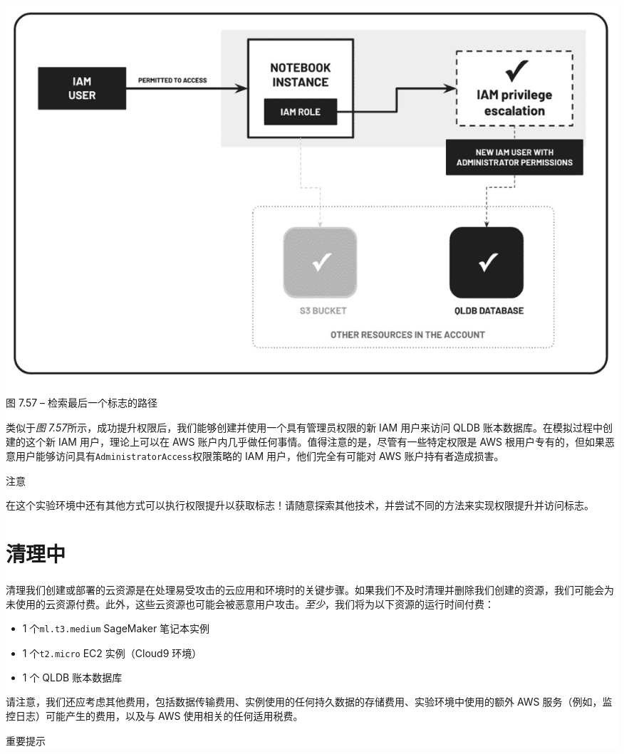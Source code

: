 ![](img/B19755_07_57.jpg)

图 7.57 – 检索最后一个标志的路径

类似于*图 7.57*所示，成功提升权限后，我们能够创建并使用一个具有管理员权限的新 IAM 用户来访问 QLDB 账本数据库。在模拟过程中创建的这个新 IAM 用户，理论上可以在 AWS 账户内几乎做任何事情。值得注意的是，尽管有一些特定权限是 AWS 根用户专有的，但如果恶意用户能够访问具有`AdministratorAccess`权限策略的 IAM 用户，他们完全有可能对 AWS 账户持有者造成损害。

注意

在这个实验环境中还有其他方式可以执行权限提升以获取标志！请随意探索其他技术，并尝试不同的方法来实现权限提升并访问标志。

# 清理中

清理我们创建或部署的云资源是在处理易受攻击的云应用和环境时的关键步骤。如果我们不及时清理并删除我们创建的资源，我们可能会为未使用的云资源付费。此外，这些云资源也可能会被恶意用户攻击。*至少*，我们将为以下资源的运行时间付费：

+   1 个`ml.t3.medium` SageMaker 笔记本实例

+   1 个`t2.micro` EC2 实例（Cloud9 环境）

+   1 个 QLDB 账本数据库

请注意，我们还应考虑其他费用，包括数据传输费用、实例使用的任何持久数据的存储费用、实验环境中使用的额外 AWS 服务（例如，监控日志）可能产生的费用，以及与 AWS 使用相关的任何适用税费。

重要提示

